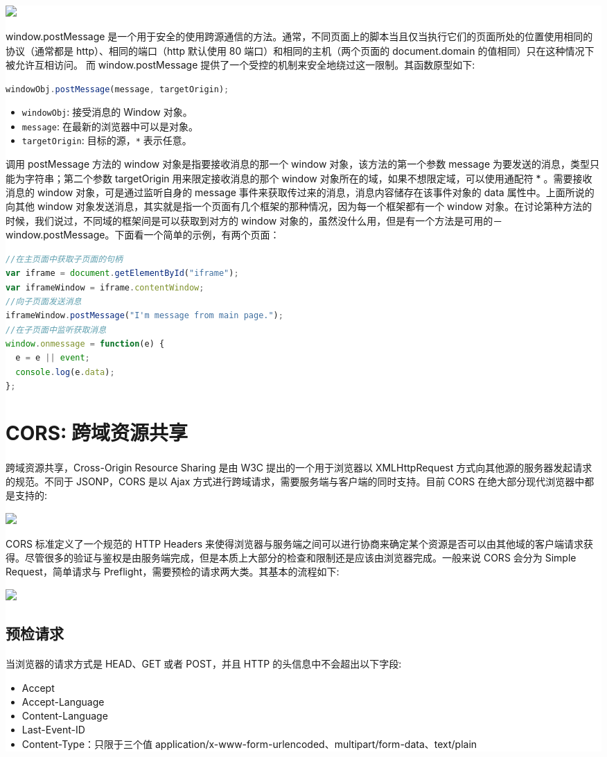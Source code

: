 ![](http://qiutc.me/img/cross-domain-postmessage.png)

window.postMessage 是一个用于安全的使用跨源通信的方法。通常，不同页面上的脚本当且仅当执行它们的页面所处的位置使用相同的协议（通常都是 http）、相同的端口（http 默认使用 80 端口）和相同的主机（两个页面的 document.domain 的值相同）只在这种情况下被允许互相访问。 而 window.postMessage 提供了一个受控的机制来安全地绕过这一限制。其函数原型如下:

```js
windowObj.postMessage(message, targetOrigin);
```

* `windowObj`: 接受消息的 Window 对象。
* `message`: 在最新的浏览器中可以是对象。
* `targetOrigin`: 目标的源，`*` 表示任意。

调用 postMessage 方法的 window 对象是指要接收消息的那一个 window 对象，该方法的第一个参数 message 为要发送的消息，类型只能为字符串；第二个参数 targetOrigin 用来限定接收消息的那个 window 对象所在的域，如果不想限定域，可以使用通配符 \* 。需要接收消息的 window 对象，可是通过监听自身的 message 事件来获取传过来的消息，消息内容储存在该事件对象的 data 属性中。上面所说的向其他 window 对象发送消息，其实就是指一个页面有几个框架的那种情况，因为每一个框架都有一个 window 对象。在讨论第种方法的时候，我们说过，不同域的框架间是可以获取到对方的 window 对象的，虽然没什么用，但是有一个方法是可用的－window.postMessage。下面看一个简单的示例，有两个页面：

```js
//在主页面中获取子页面的句柄
var iframe = document.getElementById("iframe");
var iframeWindow = iframe.contentWindow;
//向子页面发送消息
iframeWindow.postMessage("I'm message from main page.");
//在子页面中监听获取消息
window.onmessage = function(e) {
  e = e || event;
  console.log(e.data);
};
```

# CORS: 跨域资源共享

跨域资源共享，Cross-Origin Resource Sharing 是由 W3C 提出的一个用于浏览器以 XMLHttpRequest 方式向其他源的服务器发起请求的规范。不同于 JSONP，CORS 是以 Ajax 方式进行跨域请求，需要服务端与客户端的同时支持。目前 CORS 在绝大部分现代浏览器中都是支持的:

![](http://qiutc.me/img/cross-domain-cors.png)

CORS 标准定义了一个规范的 HTTP Headers 来使得浏览器与服务端之间可以进行协商来确定某个资源是否可以由其他域的客户端请求获得。尽管很多的验证与鉴权是由服务端完成，但是本质上大部分的检查和限制还是应该由浏览器完成。一般来说 CORS 会分为 Simple Request，简单请求与 Preflight，需要预检的请求两大类。其基本的流程如下:

![](https://parg.co/UiV)

## 预检请求

当浏览器的请求方式是 HEAD、GET 或者 POST，并且 HTTP 的头信息中不会超出以下字段:

* Accept
* Accept-Language
* Content-Language
* Last-Event-ID
* Content-Type：只限于三个值 application/x-www-form-urlencoded、multipart/form-data、text/plain

